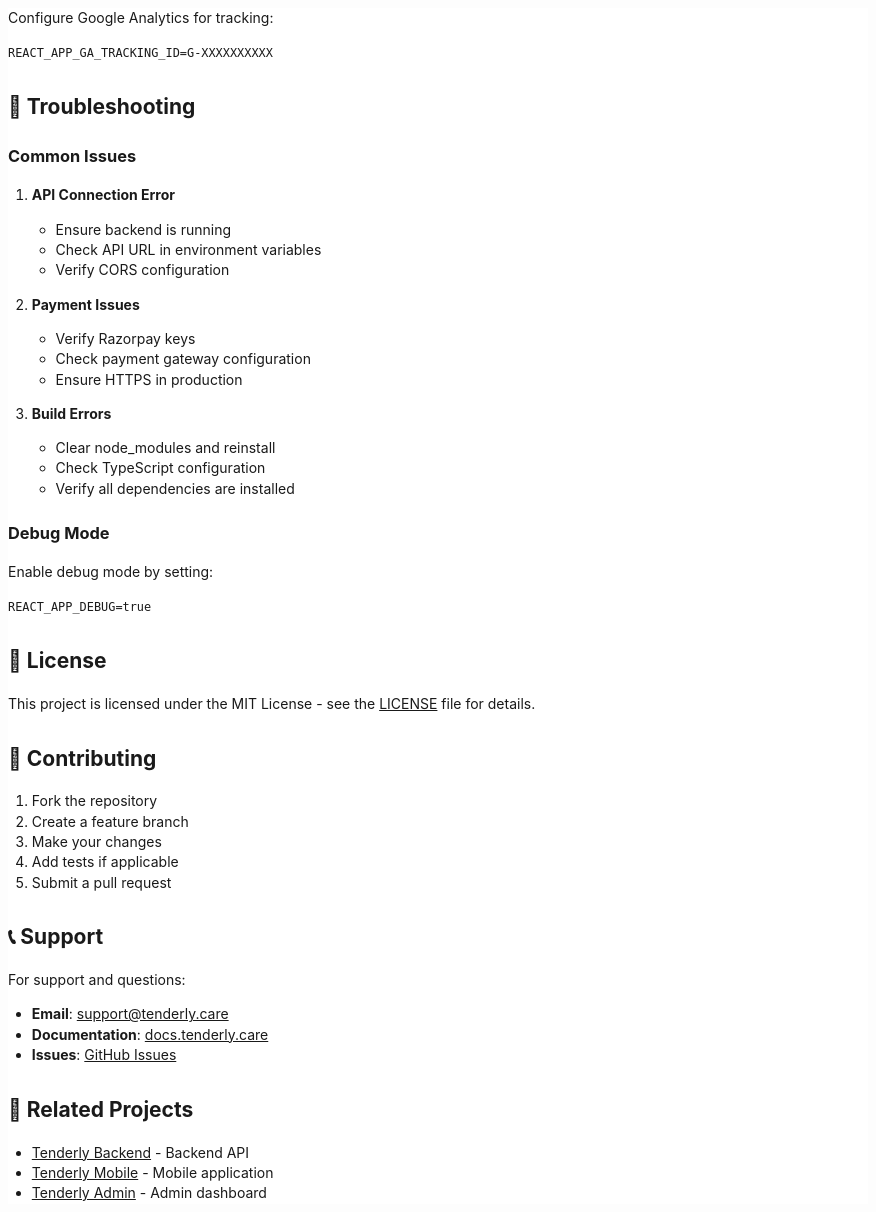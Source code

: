 Configure Google Analytics for tracking:

```env
REACT_APP_GA_TRACKING_ID=G-XXXXXXXXXX
```

## 🐛 Troubleshooting

### Common Issues

1. **API Connection Error**
   - Ensure backend is running
   - Check API URL in environment variables
   - Verify CORS configuration

2. **Payment Issues**
   - Verify Razorpay keys
   - Check payment gateway configuration
   - Ensure HTTPS in production

3. **Build Errors**
   - Clear node_modules and reinstall
   - Check TypeScript configuration
   - Verify all dependencies are installed

### Debug Mode

Enable debug mode by setting:

```env
REACT_APP_DEBUG=true
```

## 📄 License

This project is licensed under the MIT License - see the [LICENSE](LICENSE) file for details.

## 🤝 Contributing

1. Fork the repository
2. Create a feature branch
3. Make your changes
4. Add tests if applicable
5. Submit a pull request

## 📞 Support

For support and questions:

- **Email**: support@tenderly.care
- **Documentation**: [docs.tenderly.care](https://docs.tenderly.care)
- **Issues**: [GitHub Issues](https://github.com/tenderly/frontend/issues)

## 🔗 Related Projects

- [Tenderly Backend](https://github.com/tenderly/backend) - Backend API
- [Tenderly Mobile](https://github.com/tenderly/mobile) - Mobile application
- [Tenderly Admin](https://github.com/tenderly/admin) - Admin dashboard
